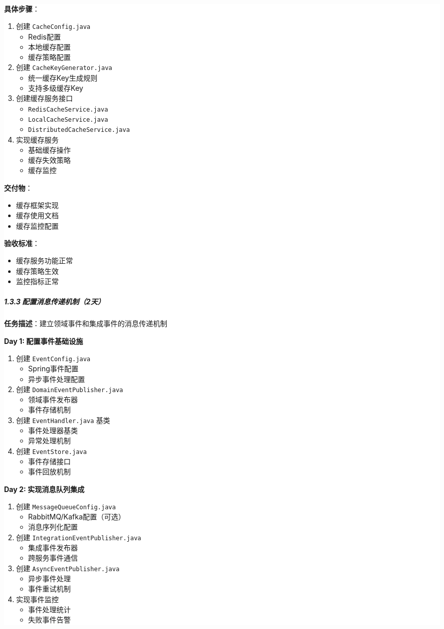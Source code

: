 **具体步骤**：
1. 创建 `CacheConfig.java`
   - Redis配置
   - 本地缓存配置
   - 缓存策略配置
2. 创建 `CacheKeyGenerator.java`
   - 统一缓存Key生成规则
   - 支持多级缓存Key
3. 创建缓存服务接口
   - `RedisCacheService.java`
   - `LocalCacheService.java`
   - `DistributedCacheService.java`
4. 实现缓存服务
   - 基础缓存操作
   - 缓存失效策略
   - 缓存监控

**交付物**：
- 缓存框架实现
- 缓存使用文档
- 缓存监控配置

**验收标准**：
- 缓存服务功能正常
- 缓存策略生效
- 监控指标正常

##### 1.3.3 配置消息传递机制（2天）
**任务描述**：建立领域事件和集成事件的消息传递机制

**Day 1: 配置事件基础设施**
1. 创建 `EventConfig.java`
   - Spring事件配置
   - 异步事件处理配置
2. 创建 `DomainEventPublisher.java`
   - 领域事件发布器
   - 事件存储机制
3. 创建 `EventHandler.java` 基类
   - 事件处理器基类
   - 异常处理机制
4. 创建 `EventStore.java`
   - 事件存储接口
   - 事件回放机制

**Day 2: 实现消息队列集成**
1. 创建 `MessageQueueConfig.java`
   - RabbitMQ/Kafka配置（可选）
   - 消息序列化配置
2. 创建 `IntegrationEventPublisher.java`
   - 集成事件发布器
   - 跨服务事件通信
3. 创建 `AsyncEventPublisher.java`
   - 异步事件处理
   - 事件重试机制
4. 实现事件监控
   - 事件处理统计
   - 失败事件告警
